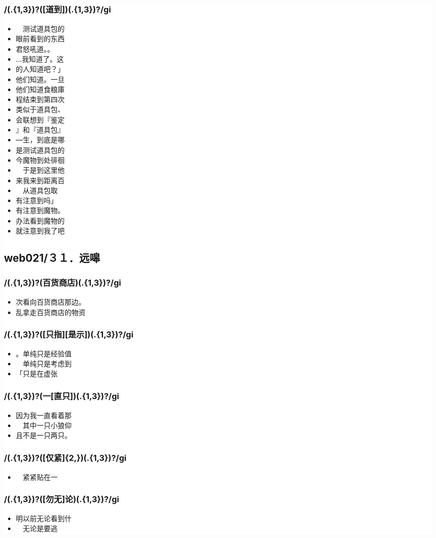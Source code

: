 ### /(.{1,3})?([道到])(.{1,3})?/gi

- 　测试道具包的
- 眼前看到的东西
- 君怒吼道。。
- …我知道了。这
- 的人知道吧？」
- 他们知道。一旦
- 他们知道食粮庫
- 程结束到第四次
- 类似于道具包、
- 会联想到『鉴定
- 』和『道具包』
- —生，到底是哪
- 是测试道具包的
- 今魔物到处徘徊
- 　于是到这里他
- 来我来到距离百
- 　从道具包取
- 有注意到吗」
- 有注意到魔物。
- 办法看到魔物的
- 就注意到我了吧


## web021/３１．远嗥

### /(.{1,3})?(百货商店)(.{1,3})?/gi

- 次看向百货商店那边。
- 乱拿走百货商店的物资

### /(.{1,3})?([只指][是示])(.{1,3})?/gi

- 。单纯只是经验值
- 　单纯只是考虑到
- 「只是在虚张

### /(.{1,3})?(一[直只])(.{1,3})?/gi

- 因为我一直看着那
- 　其中一只小狼仰
- 且不是一只两只。

### /(.{1,3})?([仅紧]{2,})(.{1,3})?/gi

- 　紧紧贴在一

### /(.{1,3})?([勿无]论)(.{1,3})?/gi

- 明以前无论看到什
- 　无论是要逃
